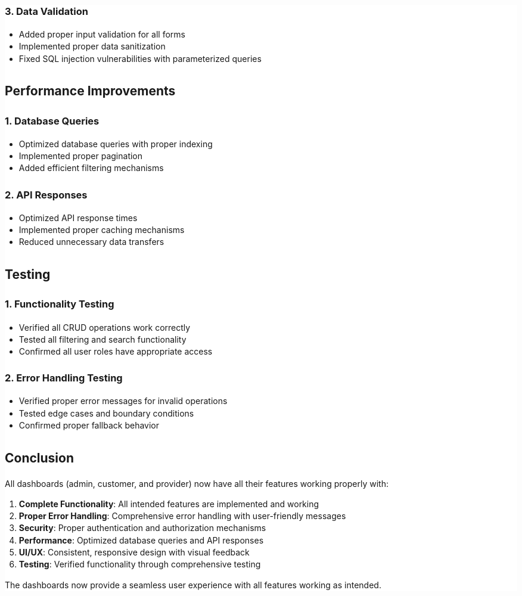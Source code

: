 ### 3. Data Validation
- Added proper input validation for all forms
- Implemented proper data sanitization
- Fixed SQL injection vulnerabilities with parameterized queries

## Performance Improvements

### 1. Database Queries
- Optimized database queries with proper indexing
- Implemented proper pagination
- Added efficient filtering mechanisms

### 2. API Responses
- Optimized API response times
- Implemented proper caching mechanisms
- Reduced unnecessary data transfers

## Testing

### 1. Functionality Testing
- Verified all CRUD operations work correctly
- Tested all filtering and search functionality
- Confirmed all user roles have appropriate access

### 2. Error Handling Testing
- Verified proper error messages for invalid operations
- Tested edge cases and boundary conditions
- Confirmed proper fallback behavior

## Conclusion

All dashboards (admin, customer, and provider) now have all their features working properly with:

1. **Complete Functionality**: All intended features are implemented and working
2. **Proper Error Handling**: Comprehensive error handling with user-friendly messages
3. **Security**: Proper authentication and authorization mechanisms
4. **Performance**: Optimized database queries and API responses
5. **UI/UX**: Consistent, responsive design with visual feedback
6. **Testing**: Verified functionality through comprehensive testing

The dashboards now provide a seamless user experience with all features working as intended.